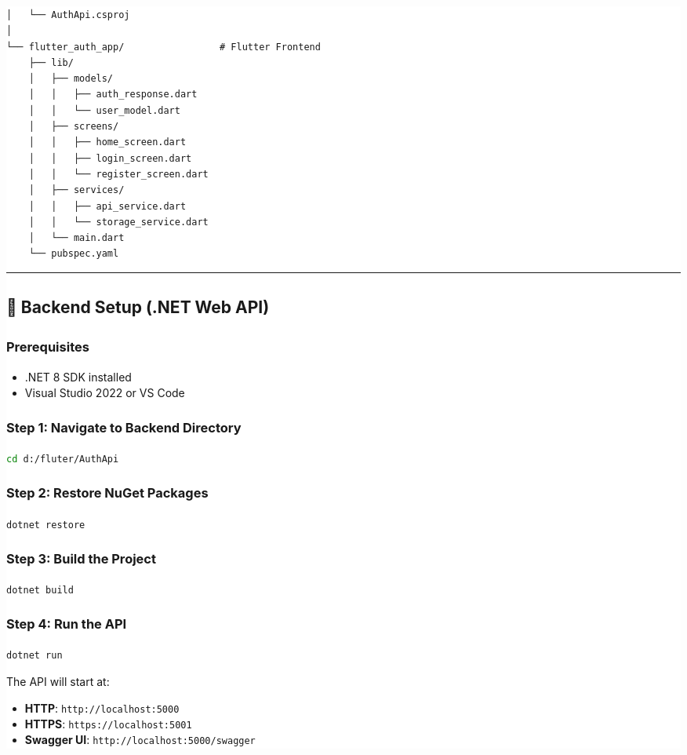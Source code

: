 ```
│   └── AuthApi.csproj
│
└── flutter_auth_app/                 # Flutter Frontend
    ├── lib/
    │   ├── models/
    │   │   ├── auth_response.dart
    │   │   └── user_model.dart
    │   ├── screens/
    │   │   ├── home_screen.dart
    │   │   ├── login_screen.dart
    │   │   └── register_screen.dart
    │   ├── services/
    │   │   ├── api_service.dart
    │   │   └── storage_service.dart
    │   └── main.dart
    └── pubspec.yaml
```

---

## 🚀 Backend Setup (.NET Web API)

### Prerequisites
- .NET 8 SDK installed
- Visual Studio 2022 or VS Code

### Step 1: Navigate to Backend Directory
```bash
cd d:/fluter/AuthApi
```

### Step 2: Restore NuGet Packages
```bash
dotnet restore
```

### Step 3: Build the Project
```bash
dotnet build
```

### Step 4: Run the API
```bash
dotnet run
```

The API will start at:
- **HTTP**: `http://localhost:5000`
- **HTTPS**: `https://localhost:5001`
- **Swagger UI**: `http://localhost:5000/swagger`
